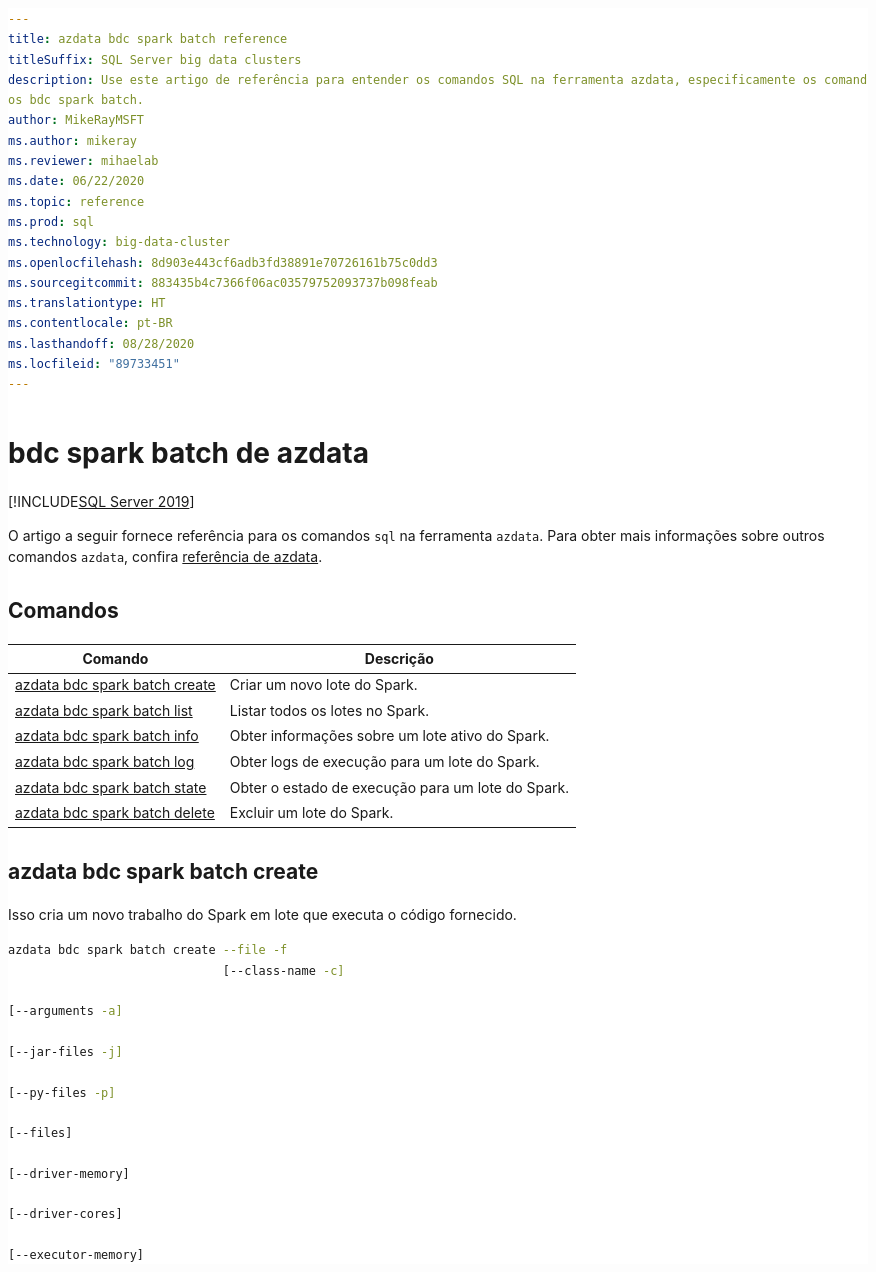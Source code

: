 ```yaml
---
title: azdata bdc spark batch reference
titleSuffix: SQL Server big data clusters
description: Use este artigo de referência para entender os comandos SQL na ferramenta azdata, especificamente os comandos bdc spark batch.
author: MikeRayMSFT
ms.author: mikeray
ms.reviewer: mihaelab
ms.date: 06/22/2020
ms.topic: reference
ms.prod: sql
ms.technology: big-data-cluster
ms.openlocfilehash: 8d903e443cf6adb3fd38891e70726161b75c0dd3
ms.sourcegitcommit: 883435b4c7366f06ac03579752093737b098feab
ms.translationtype: HT
ms.contentlocale: pt-BR
ms.lasthandoff: 08/28/2020
ms.locfileid: "89733451"
---
```

# <a name="azdata-bdc-spark-batch"></a>bdc spark batch de azdata

[!INCLUDE[SQL Server 2019](../../includes/applies-to-version/sqlserver2019.md)]

O artigo a seguir fornece referência para os comandos `sql` na ferramenta `azdata`. Para obter mais informações sobre outros comandos `azdata`, confira [referência de azdata](reference-azdata.md).

## <a name="commands"></a>Comandos
| Comando | Descrição |
| --- | --- |
[azdata bdc spark batch create](#azdata-bdc-spark-batch-create) | Criar um novo lote do Spark.
[azdata bdc spark batch list](#azdata-bdc-spark-batch-list) | Listar todos os lotes no Spark.
[azdata bdc spark batch info](#azdata-bdc-spark-batch-info) | Obter informações sobre um lote ativo do Spark.
[azdata bdc spark batch log](#azdata-bdc-spark-batch-log) | Obter logs de execução para um lote do Spark.
[azdata bdc spark batch state](#azdata-bdc-spark-batch-state) | Obter o estado de execução para um lote do Spark.
[azdata bdc spark batch delete](#azdata-bdc-spark-batch-delete) | Excluir um lote do Spark.
## <a name="azdata-bdc-spark-batch-create"></a>azdata bdc spark batch create
Isso cria um novo trabalho do Spark em lote que executa o código fornecido.
```bash
azdata bdc spark batch create --file -f 
                              [--class-name -c]  
                              
[--arguments -a]  
                              
[--jar-files -j]  
                              
[--py-files -p]  
                              
[--files]  
                              
[--driver-memory]  
                              
[--driver-cores]  
                              
[--executor-memory]  
```